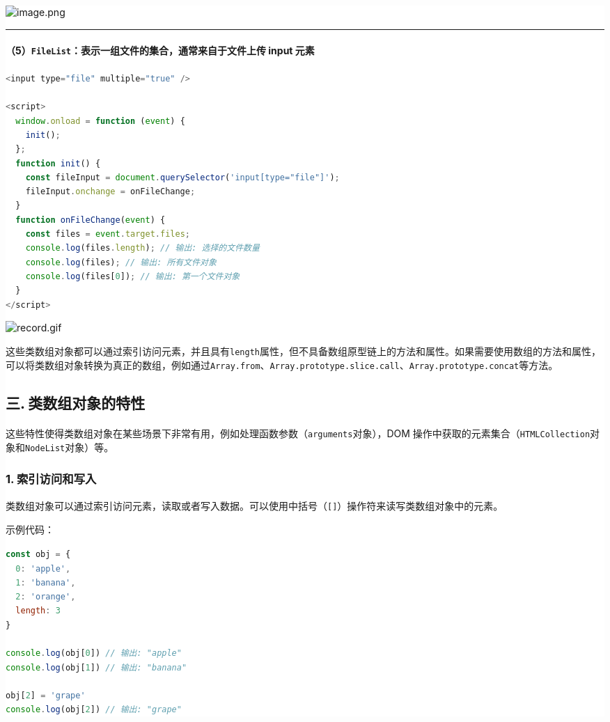 ![image.png](https://p1-juejin.byteimg.com/tos-cn-i-k3u1fbpfcp/52d50004418d473eb7c2357923922fa6~tplv-k3u1fbpfcp-jj-mark:0:0:0:0:q75.image#?w=960&h=186&s=42255&e=png&b=fefefe)

---

#### （5）`FileList`：表示一组文件的集合，通常来自于文件上传 input 元素

```javascript
<input type="file" multiple="true" />

<script>
  window.onload = function (event) {
    init();
  };
  function init() {
    const fileInput = document.querySelector('input[type="file"]');
    fileInput.onchange = onFileChange;
  }
  function onFileChange(event) {
    const files = event.target.files;
    console.log(files.length); // 输出: 选择的文件数量
    console.log(files); // 输出: 所有文件对象
    console.log(files[0]); // 输出: 第一个文件对象
  }
</script>
```

![record.gif](https://p9-juejin.byteimg.com/tos-cn-i-k3u1fbpfcp/1a198cfbe4384903ad96bc2223be04c0~tplv-k3u1fbpfcp-jj-mark:0:0:0:0:q75.image#?w=908&h=368&s=199430&e=gif&f=46&b=fdfdfd)

这些类数组对象都可以通过索引访问元素，并且具有`length`属性，但不具备数组原型链上的方法和属性。如果需要使用数组的方法和属性，可以将类数组对象转换为真正的数组，例如通过`Array.from`、`Array.prototype.slice.call`、`Array.prototype.concat`等方法。

## 三. 类数组对象的特性

这些特性使得类数组对象在某些场景下非常有用，例如处理函数参数（`arguments`对象），DOM 操作中获取的元素集合（`HTMLCollection`对象和`NodeList`对象）等。

### 1. 索引访问和写入

类数组对象可以通过索引访问元素，读取或者写入数据。可以使用中括号（`[]`）操作符来读写类数组对象中的元素。

示例代码：

```javascript
const obj = {
  0: 'apple',
  1: 'banana',
  2: 'orange',
  length: 3
}

console.log(obj[0]) // 输出: "apple"
console.log(obj[1]) // 输出: "banana"

obj[2] = 'grape'
console.log(obj[2]) // 输出: "grape"
```
